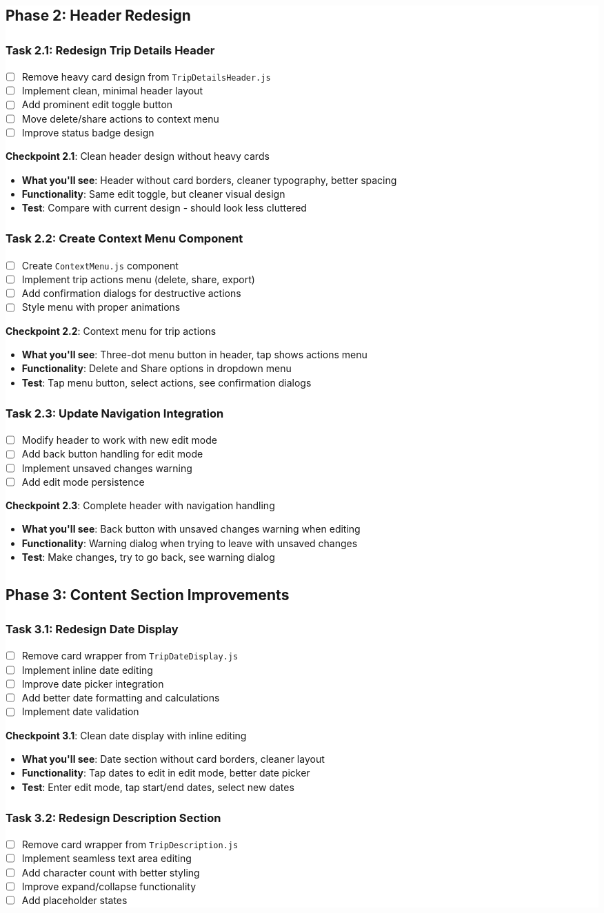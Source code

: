 ## Phase 2: Header Redesign

### Task 2.1: Redesign Trip Details Header
- [ ] Remove heavy card design from `TripDetailsHeader.js`
- [ ] Implement clean, minimal header layout
- [ ] Add prominent edit toggle button
- [ ] Move delete/share actions to context menu
- [ ] Improve status badge design

**Checkpoint 2.1**: Clean header design without heavy cards
- **What you'll see**: Header without card borders, cleaner typography, better spacing
- **Functionality**: Same edit toggle, but cleaner visual design
- **Test**: Compare with current design - should look less cluttered

### Task 2.2: Create Context Menu Component
- [ ] Create `ContextMenu.js` component
- [ ] Implement trip actions menu (delete, share, export)
- [ ] Add confirmation dialogs for destructive actions
- [ ] Style menu with proper animations

**Checkpoint 2.2**: Context menu for trip actions
- **What you'll see**: Three-dot menu button in header, tap shows actions menu
- **Functionality**: Delete and Share options in dropdown menu
- **Test**: Tap menu button, select actions, see confirmation dialogs

### Task 2.3: Update Navigation Integration
- [ ] Modify header to work with new edit mode
- [ ] Add back button handling for edit mode
- [ ] Implement unsaved changes warning
- [ ] Add edit mode persistence

**Checkpoint 2.3**: Complete header with navigation handling
- **What you'll see**: Back button with unsaved changes warning when editing
- **Functionality**: Warning dialog when trying to leave with unsaved changes
- **Test**: Make changes, try to go back, see warning dialog

## Phase 3: Content Section Improvements

### Task 3.1: Redesign Date Display
- [ ] Remove card wrapper from `TripDateDisplay.js`
- [ ] Implement inline date editing
- [ ] Improve date picker integration
- [ ] Add better date formatting and calculations
- [ ] Implement date validation

**Checkpoint 3.1**: Clean date display with inline editing
- **What you'll see**: Date section without card borders, cleaner layout
- **Functionality**: Tap dates to edit in edit mode, better date picker
- **Test**: Enter edit mode, tap start/end dates, select new dates

### Task 3.2: Redesign Description Section
- [ ] Remove card wrapper from `TripDescription.js`
- [ ] Implement seamless text area editing
- [ ] Add character count with better styling
- [ ] Improve expand/collapse functionality
- [ ] Add placeholder states
